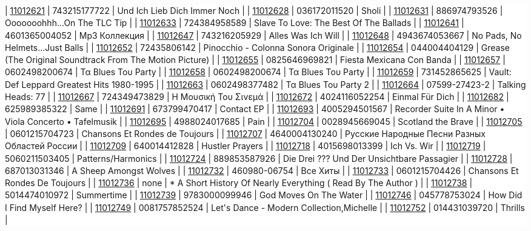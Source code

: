| [11012621](https://www.discogs.com/release/11012621) | 743215177722 | Und Ich Lieb Dich Immer Noch |
| [11012628](https://www.discogs.com/release/11012628) | 036172011520 | Sholi |
| [11012631](https://www.discogs.com/release/11012631) | 886974793526 | Ooooooohhh...On The TLC Tip |
| [11012633](https://www.discogs.com/release/11012633) | 724384958589 | Slave To Love: The Best Of The Ballads |
| [11012641](https://www.discogs.com/release/11012641) | 4601365004052 | Mp3 Коллекция |
| [11012647](https://www.discogs.com/release/11012647) | 743216205929 | Alles Was Ich Will |
| [11012648](https://www.discogs.com/release/11012648) | 4943674053667 | No Pads, No Helmets...Just Balls |
| [11012652](https://www.discogs.com/release/11012652) | 72435806142 | Pinocchio - Colonna Sonora Originale |
| [11012654](https://www.discogs.com/release/11012654) | 044004404129 | Grease (The Original Soundtrack From The Motion Picture) |
| [11012655](https://www.discogs.com/release/11012655) | 0825646969821 | Fiesta Mexicana Con Banda |
| [11012657](https://www.discogs.com/release/11012657) | 0602498200674 | Τα Blues Του Party |
| [11012658](https://www.discogs.com/release/11012658) | 0602498200674 | Τα Blues Του Party |
| [11012659](https://www.discogs.com/release/11012659) | 731452865625 | Vault: Def Leppard Greatest Hits 1980-1995 |
| [11012663](https://www.discogs.com/release/11012663) | 0602498377482 | Τα Blues Του Party 2 |
| [11012664](https://www.discogs.com/release/11012664) | 07599-27423-2 | Talking Heads: 77 |
| [11012667](https://www.discogs.com/release/11012667) | 724349473829 | Η Μουσική Του Σινεμά |
| [11012672](https://www.discogs.com/release/11012672) | 4024116052254 | Einmal Für Dich |
| [11012682](https://www.discogs.com/release/11012682) | 625989385322 | Same |
| [11012691](https://www.discogs.com/release/11012691) | 673799470417 | Contact EP |
| [11012693](https://www.discogs.com/release/11012693) | 4005294501567 | Recorder Suite In A Minor • Viola Concerto • Tafelmusik |
| [11012695](https://www.discogs.com/release/11012695) | 4988024017685 | Pain |
| [11012704](https://www.discogs.com/release/11012704) | 0028945669045 | Scotland the Brave |
| [11012705](https://www.discogs.com/release/11012705) | 0601215704723 | Chansons Et Rondes de Toujours |
| [11012707](https://www.discogs.com/release/11012707) | 4640004130240 | Русские Народные Песни Разных Областей России |
| [11012709](https://www.discogs.com/release/11012709) | 640014412828 | Hustler Prayers |
| [11012718](https://www.discogs.com/release/11012718) | 4015698013399 | Ich Vs. Wir |
| [11012719](https://www.discogs.com/release/11012719) | 5060211503405 | Patterns/Harmonics |
| [11012724](https://www.discogs.com/release/11012724) | 889853587926 | Die Drei ??? Und Der Unsichtbare Passagier |
| [11012728](https://www.discogs.com/release/11012728) | 687013031346 | A Sheep Amongst Wolves |
| [11012732](https://www.discogs.com/release/11012732) | 460980-06754 | Все Хиты |
| [11012733](https://www.discogs.com/release/11012733) | 0601215704426 | Chansons Et Rondes De Toujours |
| [11012736](https://www.discogs.com/release/11012736) | none | * A Short History Of Nearly Everything ( Read By The Author ) |
| [11012738](https://www.discogs.com/release/11012738) | 5014474010972 | Summertime |
| [11012739](https://www.discogs.com/release/11012739) | 9783000099946 | God Moves On The Water |
| [11012746](https://www.discogs.com/release/11012746) | 045778753024 | How Did I Find Myself Here? |
| [11012749](https://www.discogs.com/release/11012749) | 0081757852524 | Let's Dance - Modern Collection,Michelle |
| [11012752](https://www.discogs.com/release/11012752) | 014431039720 | Thrills |